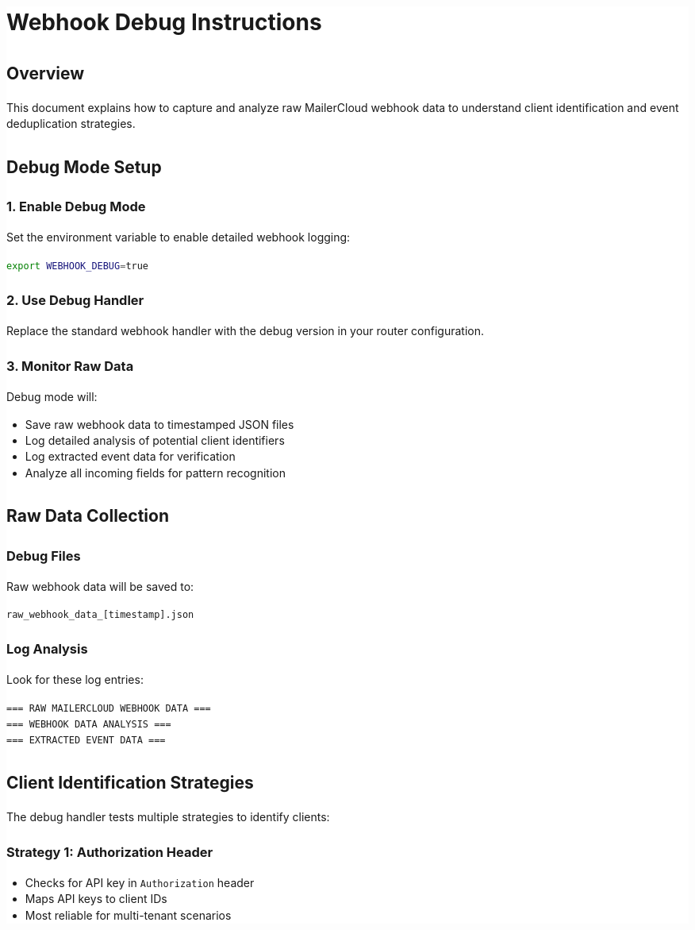 # Webhook Debug Instructions

## Overview
This document explains how to capture and analyze raw MailerCloud webhook data to understand client identification and event deduplication strategies.

## Debug Mode Setup

### 1. Enable Debug Mode
Set the environment variable to enable detailed webhook logging:
```bash
export WEBHOOK_DEBUG=true
```

### 2. Use Debug Handler
Replace the standard webhook handler with the debug version in your router configuration.

### 3. Monitor Raw Data
Debug mode will:
- Save raw webhook data to timestamped JSON files
- Log detailed analysis of potential client identifiers
- Log extracted event data for verification
- Analyze all incoming fields for pattern recognition

## Raw Data Collection

### Debug Files
Raw webhook data will be saved to:
```
raw_webhook_data_[timestamp].json
```

### Log Analysis
Look for these log entries:
```
=== RAW MAILERCLOUD WEBHOOK DATA ===
=== WEBHOOK DATA ANALYSIS ===
=== EXTRACTED EVENT DATA ===
```

## Client Identification Strategies

The debug handler tests multiple strategies to identify clients:

### Strategy 1: Authorization Header
- Checks for API key in `Authorization` header
- Maps API keys to client IDs
- Most reliable for multi-tenant scenarios
